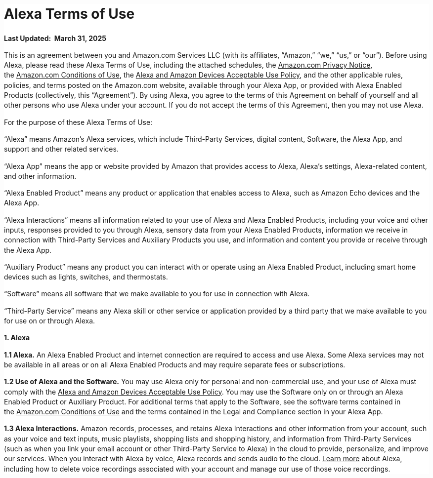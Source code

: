 Alexa Terms of Use
==================

**Last Updated:  March 31, 2025**

This is an agreement between you and Amazon.com Services LLC (with its affiliates, “Amazon,” “we,” “us,” or “our”). Before using Alexa, please read these Alexa Terms of Use, including the attached schedules, the [Amazon.com Privacy Notice](https://www.amazon.com/privacy), the [Amazon.com Conditions of Use](https://www.amazon.com/conditionsofuse), the [Alexa and Amazon Devices Acceptable Use Policy](https://www.amazon.com/gp/help/customer/display.html?nodeId=TTFAPMmEqemeDWZaWf), and the other applicable rules, policies, and terms posted on the Amazon.com website, available through your Alexa App, or provided with Alexa Enabled Products (collectively, this “Agreement”). By using Alexa, you agree to the terms of this Agreement on behalf of yourself and all other persons who use Alexa under your account. If you do not accept the terms of this Agreement, then you may not use Alexa.

For the purpose of these Alexa Terms of Use:

“Alexa” means Amazon’s Alexa services, which include Third-Party Services, digital content, Software, the Alexa App, and support and other related services.

“Alexa App” means the app or website provided by Amazon that provides access to Alexa, Alexa’s settings, Alexa-related content, and other information.

“Alexa Enabled Product” means any product or application that enables access to Alexa, such as Amazon Echo devices and the Alexa App.

“Alexa Interactions” means all information related to your use of Alexa and Alexa Enabled Products, including your voice and other inputs, responses provided to you through Alexa, sensory data from your Alexa Enabled Products, information we receive in connection with Third-Party Services and Auxiliary Products you use, and information and content you provide or receive through the Alexa App.

“Auxiliary Product” means any product you can interact with or operate using an Alexa Enabled Product, including smart home devices such as lights, switches, and thermostats.

“Software” means all software that we make available to you for use in connection with Alexa.

“Third-Party Service” means any Alexa skill or other service or application provided by a third party that we make available to you for use on or through Alexa.

**1\. Alexa**

**1.1 Alexa.** An Alexa Enabled Product and internet connection are required to access and use Alexa. Some Alexa services may not be available in all areas or on all Alexa Enabled Products and may require separate fees or subscriptions.

**1.2 Use of Alexa and the Software.** You may use Alexa only for personal and non-commercial use, and your use of Alexa must comply with the [Alexa and Amazon Devices Acceptable Use Policy](https://www.amazon.com/gp/help/customer/display.html?nodeId=TTFAPMmEqemeDWZaWf). You may use the Software only on or through an Alexa Enabled Product or Auxiliary Product. For additional terms that apply to the Software, see the software terms contained in the [Amazon.com Conditions of Use](https://www.amazon.com/conditionsofuse) and the terms contained in the Legal and Compliance section in your Alexa App.

**1.3 Alexa Interactions.** Amazon records, processes, and retains Alexa Interactions and other information from your account, such as your voice and text inputs, music playlists, shopping lists and shopping history, and information from Third-Party Services (such as when you link your email account or other Third-Party Service to Alexa) in the cloud to provide, personalize, and improve our services. When you interact with Alexa by voice, Alexa records and sends audio to the cloud. [Learn more](https://www.amazon.com/gp/help/customer/display.html?nodeId=201602230) about Alexa, including how to delete voice recordings associated with your account and manage our use of those voice recordings.
